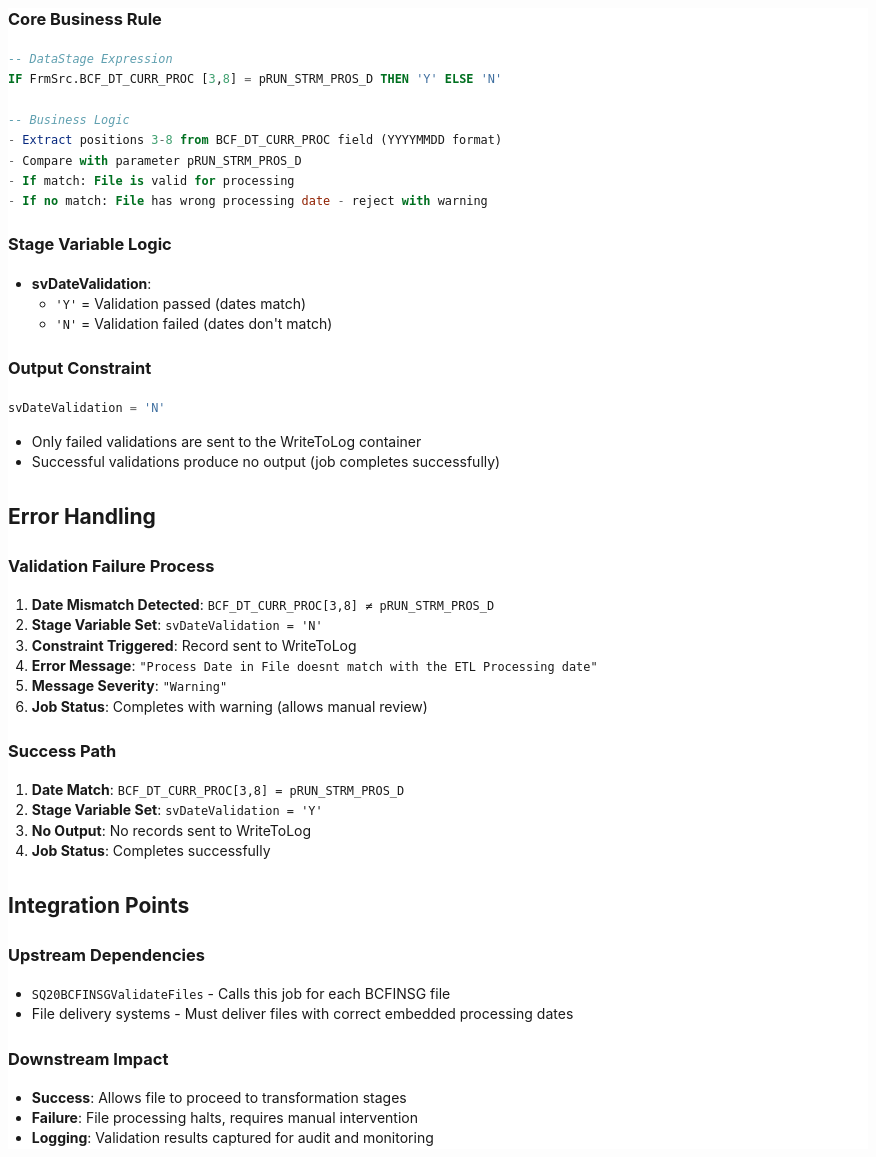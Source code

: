 ### **Core Business Rule**
```sql
-- DataStage Expression
IF FrmSrc.BCF_DT_CURR_PROC [3,8] = pRUN_STRM_PROS_D THEN 'Y' ELSE 'N'

-- Business Logic
- Extract positions 3-8 from BCF_DT_CURR_PROC field (YYYYMMDD format)
- Compare with parameter pRUN_STRM_PROS_D
- If match: File is valid for processing
- If no match: File has wrong processing date - reject with warning
```

### **Stage Variable Logic**
- **svDateValidation**: 
  - `'Y'` = Validation passed (dates match)
  - `'N'` = Validation failed (dates don't match)

### **Output Constraint**
```sql
svDateValidation = 'N'
```
- Only failed validations are sent to the WriteToLog container
- Successful validations produce no output (job completes successfully)

## Error Handling

### **Validation Failure Process**
1. **Date Mismatch Detected**: `BCF_DT_CURR_PROC[3,8] ≠ pRUN_STRM_PROS_D`
2. **Stage Variable Set**: `svDateValidation = 'N'`
3. **Constraint Triggered**: Record sent to WriteToLog
4. **Error Message**: `"Process Date in File doesnt match with the ETL Processing date"`
5. **Message Severity**: `"Warning"`
6. **Job Status**: Completes with warning (allows manual review)

### **Success Path**
1. **Date Match**: `BCF_DT_CURR_PROC[3,8] = pRUN_STRM_PROS_D`
2. **Stage Variable Set**: `svDateValidation = 'Y'`
3. **No Output**: No records sent to WriteToLog
4. **Job Status**: Completes successfully

## Integration Points

### **Upstream Dependencies**
- `SQ20BCFINSGValidateFiles` - Calls this job for each BCFINSG file
- File delivery systems - Must deliver files with correct embedded processing dates

### **Downstream Impact**
- **Success**: Allows file to proceed to transformation stages
- **Failure**: File processing halts, requires manual intervention
- **Logging**: Validation results captured for audit and monitoring
